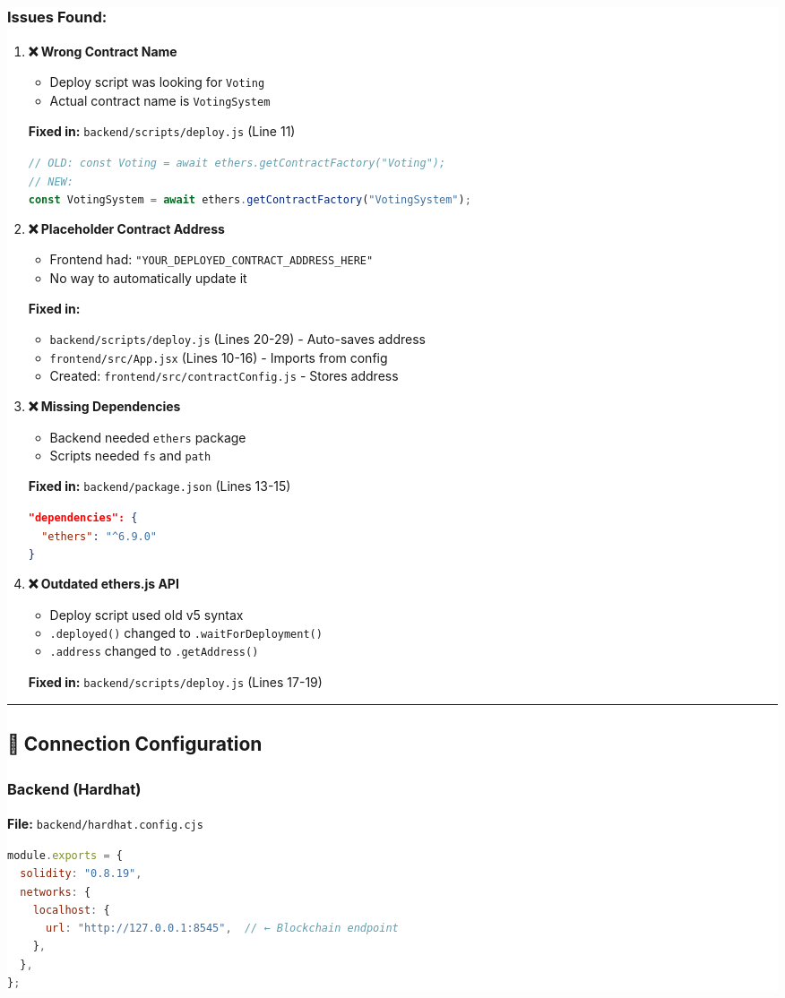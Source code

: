 ### Issues Found:

1. **❌ Wrong Contract Name**
   - Deploy script was looking for `Voting`
   - Actual contract name is `VotingSystem`
   
   **Fixed in:** `backend/scripts/deploy.js` (Line 11)
   ```javascript
   // OLD: const Voting = await ethers.getContractFactory("Voting");
   // NEW:
   const VotingSystem = await ethers.getContractFactory("VotingSystem");
   ```

2. **❌ Placeholder Contract Address**
   - Frontend had: `"YOUR_DEPLOYED_CONTRACT_ADDRESS_HERE"`
   - No way to automatically update it
   
   **Fixed in:** 
   - `backend/scripts/deploy.js` (Lines 20-29) - Auto-saves address
   - `frontend/src/App.jsx` (Lines 10-16) - Imports from config
   - Created: `frontend/src/contractConfig.js` - Stores address

3. **❌ Missing Dependencies**
   - Backend needed `ethers` package
   - Scripts needed `fs` and `path`
   
   **Fixed in:** `backend/package.json` (Lines 13-15)
   ```json
   "dependencies": {
     "ethers": "^6.9.0"
   }
   ```

4. **❌ Outdated ethers.js API**
   - Deploy script used old v5 syntax
   - `.deployed()` changed to `.waitForDeployment()`
   - `.address` changed to `.getAddress()`
   
   **Fixed in:** `backend/scripts/deploy.js` (Lines 17-19)

---

## 🔌 Connection Configuration

### Backend (Hardhat)

**File:** `backend/hardhat.config.cjs`

```javascript
module.exports = {
  solidity: "0.8.19",
  networks: {
    localhost: {
      url: "http://127.0.0.1:8545",  // ← Blockchain endpoint
    },
  },
};
```
